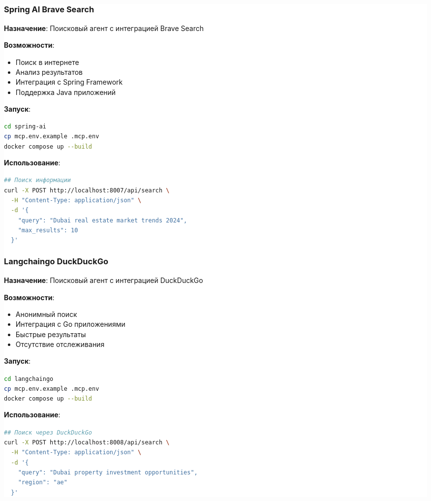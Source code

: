 ### Spring AI Brave Search

**Назначение**: Поисковый агент с интеграцией Brave Search

**Возможности**:
- Поиск в интернете
- Анализ результатов
- Интеграция с Spring Framework
- Поддержка Java приложений

**Запуск**:
```bash
cd spring-ai
cp mcp.env.example .mcp.env
docker compose up --build
```

**Использование**:
```bash
## Поиск информации
curl -X POST http://localhost:8007/api/search \
  -H "Content-Type: application/json" \
  -d '{
    "query": "Dubai real estate market trends 2024",
    "max_results": 10
  }'
```

### Langchaingo DuckDuckGo

**Назначение**: Поисковый агент с интеграцией DuckDuckGo

**Возможности**:
- Анонимный поиск
- Интеграция с Go приложениями
- Быстрые результаты
- Отсутствие отслеживания

**Запуск**:
```bash
cd langchaingo
cp mcp.env.example .mcp.env
docker compose up --build
```

**Использование**:
```bash
## Поиск через DuckDuckGo
curl -X POST http://localhost:8008/api/search \
  -H "Content-Type: application/json" \
  -d '{
    "query": "Dubai property investment opportunities",
    "region": "ae"
  }'
```

